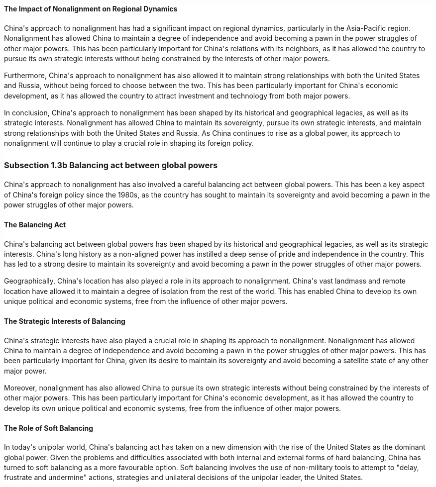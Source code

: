 #### The Impact of Nonalignment on Regional Dynamics

China's approach to nonalignment has had a significant impact on regional dynamics, particularly in the Asia-Pacific region. Nonalignment has allowed China to maintain a degree of independence and avoid becoming a pawn in the power struggles of other major powers. This has been particularly important for China's relations with its neighbors, as it has allowed the country to pursue its own strategic interests without being constrained by the interests of other major powers.

Furthermore, China's approach to nonalignment has also allowed it to maintain strong relationships with both the United States and Russia, without being forced to choose between the two. This has been particularly important for China's economic development, as it has allowed the country to attract investment and technology from both major powers.

In conclusion, China's approach to nonalignment has been shaped by its historical and geographical legacies, as well as its strategic interests. Nonalignment has allowed China to maintain its sovereignty, pursue its own strategic interests, and maintain strong relationships with both the United States and Russia. As China continues to rise as a global power, its approach to nonalignment will continue to play a crucial role in shaping its foreign policy.





### Subsection 1.3b Balancing act between global powers

China's approach to nonalignment has also involved a careful balancing act between global powers. This has been a key aspect of China's foreign policy since the 1980s, as the country has sought to maintain its sovereignty and avoid becoming a pawn in the power struggles of other major powers.

#### The Balancing Act

China's balancing act between global powers has been shaped by its historical and geographical legacies, as well as its strategic interests. China's long history as a non-aligned power has instilled a deep sense of pride and independence in the country. This has led to a strong desire to maintain its sovereignty and avoid becoming a pawn in the power struggles of other major powers.

Geographically, China's location has also played a role in its approach to nonalignment. China's vast landmass and remote location have allowed it to maintain a degree of isolation from the rest of the world. This has enabled China to develop its own unique political and economic systems, free from the influence of other major powers.

#### The Strategic Interests of Balancing

China's strategic interests have also played a crucial role in shaping its approach to nonalignment. Nonalignment has allowed China to maintain a degree of independence and avoid becoming a pawn in the power struggles of other major powers. This has been particularly important for China, given its desire to maintain its sovereignty and avoid becoming a satellite state of any other major power.

Moreover, nonalignment has also allowed China to pursue its own strategic interests without being constrained by the interests of other major powers. This has been particularly important for China's economic development, as it has allowed the country to develop its own unique political and economic systems, free from the influence of other major powers.

#### The Role of Soft Balancing

In today's unipolar world, China's balancing act has taken on a new dimension with the rise of the United States as the dominant global power. Given the problems and difficulties associated with both internal and external forms of hard balancing, China has turned to soft balancing as a more favourable option. Soft balancing involves the use of non-military tools to attempt to "delay, frustrate and undermine" actions, strategies and unilateral decisions of the unipolar leader, the United States.
